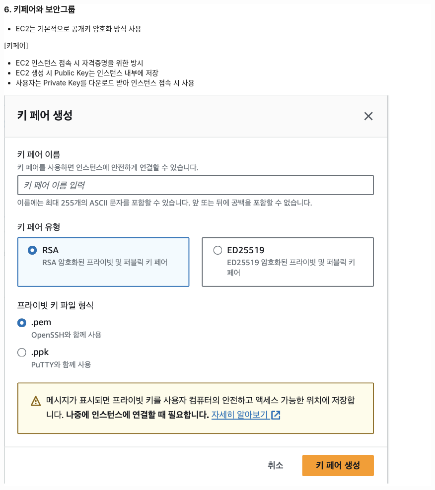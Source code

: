 
### 6. 키페어와 보안그룹

- EC2는 기본적으로 공개키 암호화 방식 사용

[키페어]

- EC2 인스턴스 접속 시 자격증명을 위한 방시
- EC2 생성 시 Public Key는 인스턴스 내부에 저장
- 사용자는 Private Key를 다운로드 받아 인스턴스 접속 시 사용

![스크린샷 2023-10-26 오후 3.09.37.png](ch3%20AWS%20EC2%20319a2076207046f1adbe420877607366/%25E1%2584%2589%25E1%2585%25B3%25E1%2584%258F%25E1%2585%25B3%25E1%2584%2585%25E1%2585%25B5%25E1%2586%25AB%25E1%2584%2589%25E1%2585%25A3%25E1%2586%25BA_2023-10-26_%25E1%2584%258B%25E1%2585%25A9%25E1%2584%2592%25E1%2585%25AE_3.09.37.png)
